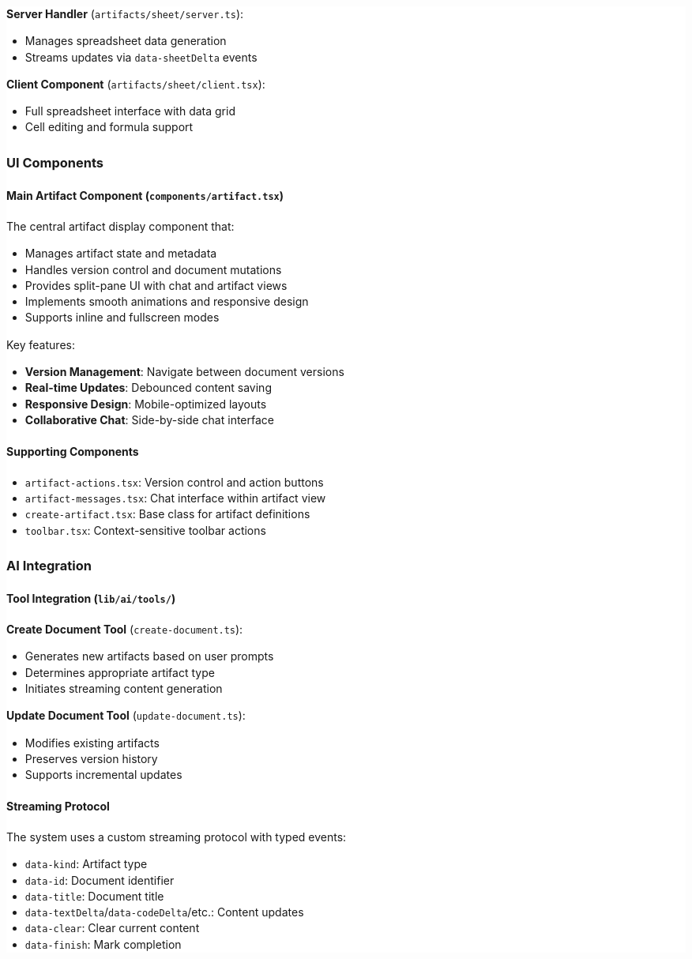 **Server Handler** (`artifacts/sheet/server.ts`):
- Manages spreadsheet data generation
- Streams updates via `data-sheetDelta` events

**Client Component** (`artifacts/sheet/client.tsx`):
- Full spreadsheet interface with data grid
- Cell editing and formula support

### UI Components

#### Main Artifact Component (`components/artifact.tsx`)

The central artifact display component that:
- Manages artifact state and metadata
- Handles version control and document mutations
- Provides split-pane UI with chat and artifact views
- Implements smooth animations and responsive design
- Supports inline and fullscreen modes

Key features:
- **Version Management**: Navigate between document versions
- **Real-time Updates**: Debounced content saving
- **Responsive Design**: Mobile-optimized layouts
- **Collaborative Chat**: Side-by-side chat interface

#### Supporting Components

- `artifact-actions.tsx`: Version control and action buttons
- `artifact-messages.tsx`: Chat interface within artifact view
- `create-artifact.tsx`: Base class for artifact definitions
- `toolbar.tsx`: Context-sensitive toolbar actions

### AI Integration

#### Tool Integration (`lib/ai/tools/`)

**Create Document Tool** (`create-document.ts`):
- Generates new artifacts based on user prompts
- Determines appropriate artifact type
- Initiates streaming content generation

**Update Document Tool** (`update-document.ts`):
- Modifies existing artifacts
- Preserves version history
- Supports incremental updates

#### Streaming Protocol

The system uses a custom streaming protocol with typed events:
- `data-kind`: Artifact type
- `data-id`: Document identifier
- `data-title`: Document title
- `data-textDelta`/`data-codeDelta`/etc.: Content updates
- `data-clear`: Clear current content
- `data-finish`: Mark completion
